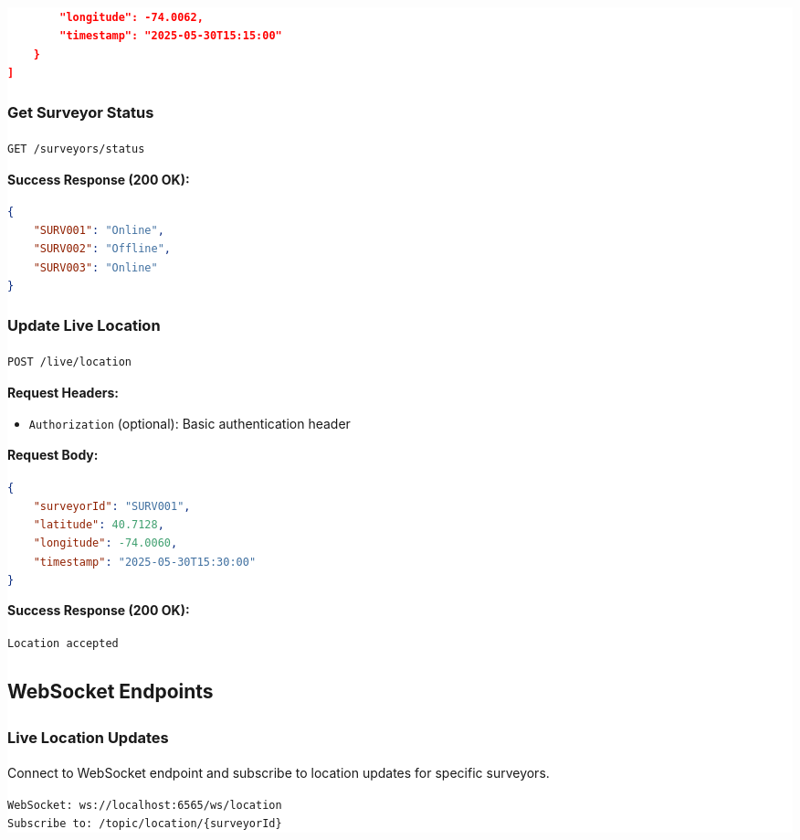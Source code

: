 ```json
        "longitude": -74.0062,
        "timestamp": "2025-05-30T15:15:00"
    }
]
```

### Get Surveyor Status

```
GET /surveyors/status
```

**Success Response (200 OK):**
```json
{
    "SURV001": "Online",
    "SURV002": "Offline",
    "SURV003": "Online"
}
```

### Update Live Location

```
POST /live/location
```

**Request Headers:**
- `Authorization` (optional): Basic authentication header

**Request Body:**
```json
{
    "surveyorId": "SURV001",
    "latitude": 40.7128,
    "longitude": -74.0060,
    "timestamp": "2025-05-30T15:30:00"
}
```

**Success Response (200 OK):**
```text
Location accepted
```

## WebSocket Endpoints

### Live Location Updates
Connect to WebSocket endpoint and subscribe to location updates for specific surveyors.

```
WebSocket: ws://localhost:6565/ws/location
Subscribe to: /topic/location/{surveyorId}
```

